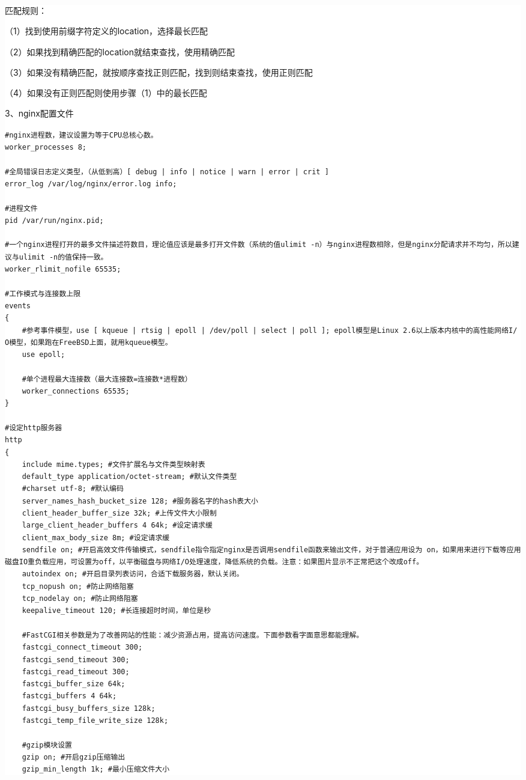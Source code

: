 匹配规则：

（1）找到使用前缀字符定义的location，选择最长匹配

（2）如果找到精确匹配的location就结束查找，使用精确匹配

（3）如果没有精确匹配，就按顺序查找正则匹配，找到则结束查找，使用正则匹配

（4）如果没有正则匹配则使用步骤（1）中的最长匹配

3、nginx配置文件

```
#nginx进程数，建议设置为等于CPU总核心数。
worker_processes 8;

#全局错误日志定义类型，（从低到高）[ debug | info | notice | warn | error | crit ]
error_log /var/log/nginx/error.log info;

#进程文件
pid /var/run/nginx.pid;

#一个nginx进程打开的最多文件描述符数目，理论值应该是最多打开文件数（系统的值ulimit -n）与nginx进程数相除，但是nginx分配请求并不均匀，所以建议与ulimit -n的值保持一致。
worker_rlimit_nofile 65535;

#工作模式与连接数上限
events
{
    #参考事件模型，use [ kqueue | rtsig | epoll | /dev/poll | select | poll ]; epoll模型是Linux 2.6以上版本内核中的高性能网络I/O模型，如果跑在FreeBSD上面，就用kqueue模型。
    use epoll;
    
    #单个进程最大连接数（最大连接数=连接数*进程数）
    worker_connections 65535;
}

#设定http服务器
http
{
    include mime.types; #文件扩展名与文件类型映射表
    default_type application/octet-stream; #默认文件类型
    #charset utf-8; #默认编码
    server_names_hash_bucket_size 128; #服务器名字的hash表大小
    client_header_buffer_size 32k; #上传文件大小限制
    large_client_header_buffers 4 64k; #设定请求缓
    client_max_body_size 8m; #设定请求缓
    sendfile on; #开启高效文件传输模式，sendfile指令指定nginx是否调用sendfile函数来输出文件，对于普通应用设为 on，如果用来进行下载等应用磁盘IO重负载应用，可设置为off，以平衡磁盘与网络I/O处理速度，降低系统的负载。注意：如果图片显示不正常把这个改成off。
    autoindex on; #开启目录列表访问，合适下载服务器，默认关闭。
    tcp_nopush on; #防止网络阻塞
    tcp_nodelay on; #防止网络阻塞
    keepalive_timeout 120; #长连接超时时间，单位是秒

    #FastCGI相关参数是为了改善网站的性能：减少资源占用，提高访问速度。下面参数看字面意思都能理解。
    fastcgi_connect_timeout 300;
    fastcgi_send_timeout 300;
    fastcgi_read_timeout 300;
    fastcgi_buffer_size 64k;
    fastcgi_buffers 4 64k;
    fastcgi_busy_buffers_size 128k;
    fastcgi_temp_file_write_size 128k;

    #gzip模块设置
    gzip on; #开启gzip压缩输出
    gzip_min_length 1k; #最小压缩文件大小
```